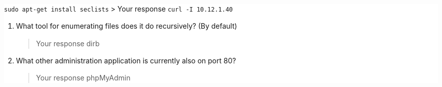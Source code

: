 ````sudo apt-get install seclists````
    > Your response `curl -I 10.12.1.40`
1. What tool for enumerating files does it do recursively? (By default)
    > Your response dirb
1. What other administration application is currently also on port 80?
    > Your response phpMyAdmin